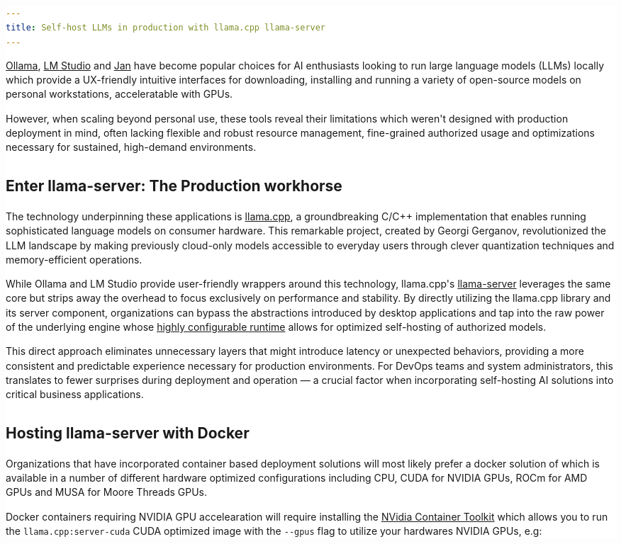 ```yaml
---
title: Self-host LLMs in production with llama.cpp llama-server
---
```


[Ollama](https://ollama.com), [LM Studio](https://lmstudio.ai) and [Jan](https://jan.ai) 
have become popular choices for AI enthusiasts looking to run large language models 
(LLMs) locally which provide a UX-friendly intuitive interfaces for downloading, installing and running a variety of open-source models on personal workstations, acceleratable with GPUs.

However, when scaling beyond personal use, these tools reveal their limitations which weren't 
designed with production deployment in mind, often lacking flexible and robust resource 
management, fine-grained authorized usage and optimizations necessary for sustained, high-demand 
environments.

## Enter llama-server: The Production workhorse

The technology underpinning these applications is 
[llama.cpp](https://github.com/ggml-org/llama.cpp), a groundbreaking C/C++ implementation that 
enables running sophisticated language models on consumer hardware. 
This remarkable project, created by Georgi Gerganov, revolutionized the LLM landscape by making 
previously cloud-only models accessible to everyday users through clever quantization techniques 
and memory-efficient operations.

While Ollama and LM Studio provide user-friendly wrappers around this technology, llama.cpp's
[llama-server](https://github.com/ggml-org/llama.cpp/tree/master/examples/server) leverages the 
same core but strips away the overhead to focus exclusively on performance and stability. 
By directly utilizing the llama.cpp library and its server component, organizations can bypass the 
abstractions introduced by desktop applications and tap into the raw power of the underlying engine whose 
[highly configurable runtime](https://github.com/ggml-org/llama.cpp/tree/master/examples/server#usage)
allows for optimized self-hosting of authorized models.

This direct approach eliminates unnecessary layers that might introduce latency or unexpected 
behaviors, providing a more consistent and predictable experience necessary for production environments. 
For DevOps teams and system administrators, this translates to fewer surprises during deployment 
and operation — a crucial factor when incorporating self-hosting AI solutions into critical business applications.

## Hosting llama-server with Docker

Organizations that have incorporated container based deployment solutions will most likely prefer 
a docker solution of which is available in a number of different hardware optimized configurations including CPU, CUDA for NVIDIA GPUs, ROCm for AMD GPUs and MUSA for Moore Threads GPUs.

Docker containers requiring NVIDIA GPU accelearation will require installing the
[NVidia Container Toolkit](https://docs.nvidia.com/datacenter/cloud-native/container-toolkit/latest/install-guide.html) which allows you to run the `llama.cpp:server-cuda` CUDA optimized image with the `--gpus` flag to utilize your hardwares NVIDIA GPUs, e.g:
